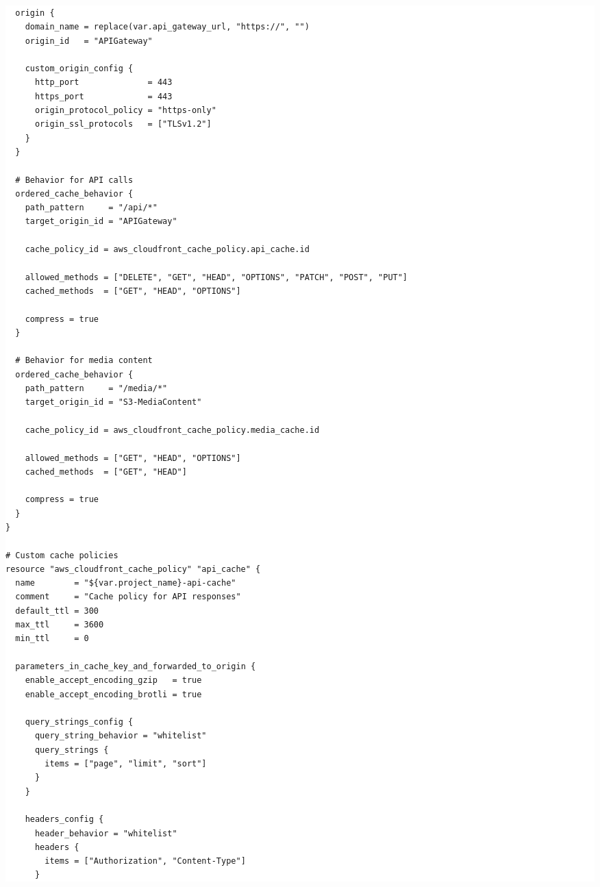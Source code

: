 ```hcl
  origin {
    domain_name = replace(var.api_gateway_url, "https://", "")
    origin_id   = "APIGateway"
    
    custom_origin_config {
      http_port              = 443
      https_port             = 443
      origin_protocol_policy = "https-only"
      origin_ssl_protocols   = ["TLSv1.2"]
    }
  }
  
  # Behavior for API calls
  ordered_cache_behavior {
    path_pattern     = "/api/*"
    target_origin_id = "APIGateway"
    
    cache_policy_id = aws_cloudfront_cache_policy.api_cache.id
    
    allowed_methods = ["DELETE", "GET", "HEAD", "OPTIONS", "PATCH", "POST", "PUT"]
    cached_methods  = ["GET", "HEAD", "OPTIONS"]
    
    compress = true
  }
  
  # Behavior for media content
  ordered_cache_behavior {
    path_pattern     = "/media/*"
    target_origin_id = "S3-MediaContent"
    
    cache_policy_id = aws_cloudfront_cache_policy.media_cache.id
    
    allowed_methods = ["GET", "HEAD", "OPTIONS"]
    cached_methods  = ["GET", "HEAD"]
    
    compress = true
  }
}

# Custom cache policies
resource "aws_cloudfront_cache_policy" "api_cache" {
  name        = "${var.project_name}-api-cache"
  comment     = "Cache policy for API responses"
  default_ttl = 300
  max_ttl     = 3600
  min_ttl     = 0
  
  parameters_in_cache_key_and_forwarded_to_origin {
    enable_accept_encoding_gzip   = true
    enable_accept_encoding_brotli = true
    
    query_strings_config {
      query_string_behavior = "whitelist"
      query_strings {
        items = ["page", "limit", "sort"]
      }
    }
    
    headers_config {
      header_behavior = "whitelist"
      headers {
        items = ["Authorization", "Content-Type"]
      }
```